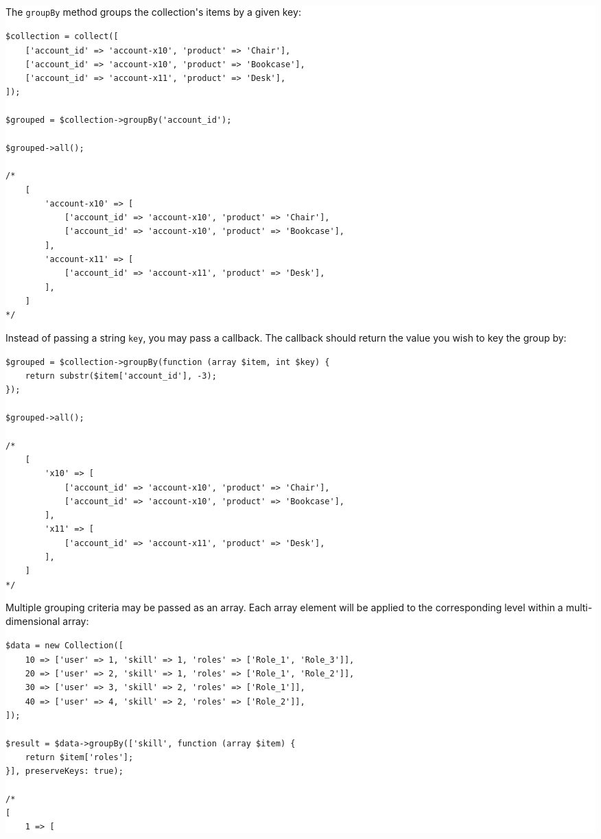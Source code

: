 The `groupBy` method groups the collection's items by a given key:

```
$collection = collect([
    ['account_id' => 'account-x10', 'product' => 'Chair'],
    ['account_id' => 'account-x10', 'product' => 'Bookcase'],
    ['account_id' => 'account-x11', 'product' => 'Desk'],
]);

$grouped = $collection->groupBy('account_id');

$grouped->all();

/*
    [
        'account-x10' => [
            ['account_id' => 'account-x10', 'product' => 'Chair'],
            ['account_id' => 'account-x10', 'product' => 'Bookcase'],
        ],
        'account-x11' => [
            ['account_id' => 'account-x11', 'product' => 'Desk'],
        ],
    ]
*/
```

Instead of passing a string `key`, you may pass a callback. The callback should return the value you wish to key the group by:

```
$grouped = $collection->groupBy(function (array $item, int $key) {
    return substr($item['account_id'], -3);
});

$grouped->all();

/*
    [
        'x10' => [
            ['account_id' => 'account-x10', 'product' => 'Chair'],
            ['account_id' => 'account-x10', 'product' => 'Bookcase'],
        ],
        'x11' => [
            ['account_id' => 'account-x11', 'product' => 'Desk'],
        ],
    ]
*/
```

Multiple grouping criteria may be passed as an array. Each array element will be applied to the corresponding level within a multi-dimensional array:

```
$data = new Collection([
    10 => ['user' => 1, 'skill' => 1, 'roles' => ['Role_1', 'Role_3']],
    20 => ['user' => 2, 'skill' => 1, 'roles' => ['Role_1', 'Role_2']],
    30 => ['user' => 3, 'skill' => 2, 'roles' => ['Role_1']],
    40 => ['user' => 4, 'skill' => 2, 'roles' => ['Role_2']],
]);

$result = $data->groupBy(['skill', function (array $item) {
    return $item['roles'];
}], preserveKeys: true);

/*
[
    1 => [
```